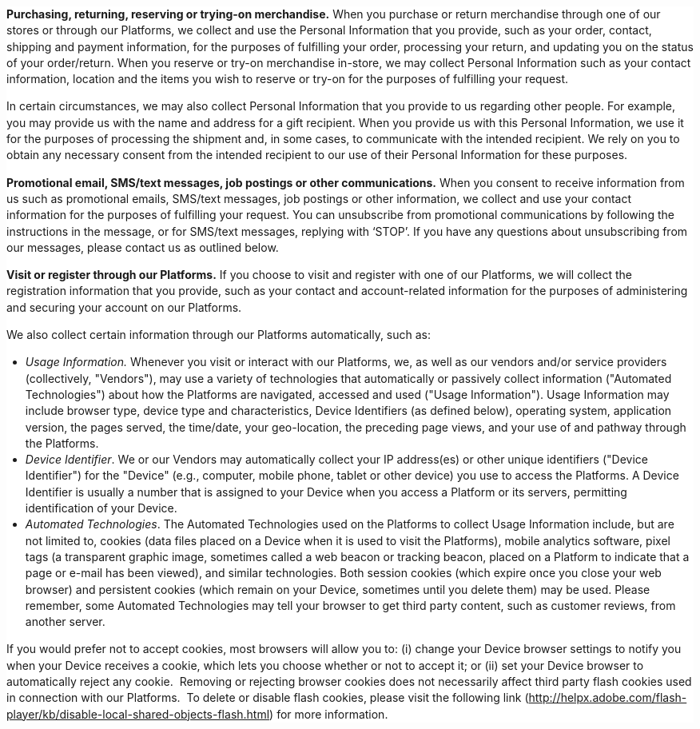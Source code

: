 

 **Purchasing, returning, reserving or trying-on merchandise.** When you purchase or return merchandise through one of our stores or through our Platforms, we collect and use the Personal Information that you provide, such as your order, contact, shipping and payment information, for the purposes of fulfilling your order, processing your return, and updating you on the status of your order/return. When you reserve or try-on merchandise in-store, we may collect Personal Information such as your contact information, location and the items you wish to reserve or try-on for the purposes of fulfilling your request.

In certain circumstances, we may also collect Personal Information that you provide to us regarding other people. For example, you may provide us with the name and address for a gift recipient. When you provide us with this Personal Information, we use it for the purposes of processing the shipment and, in some cases, to communicate with the intended recipient. We rely on you to obtain any necessary consent from the intended recipient to our use of their Personal Information for these purposes.

 **Promotional email, SMS/text messages, job postings or other communications.** When you consent to receive information from us such as promotional emails, SMS/text messages, job postings or other information, we collect and use your contact information for the purposes of fulfilling your request. You can unsubscribe from promotional communications by following the instructions in the message, or for SMS/text messages, replying with ‘STOP’. If you have any questions about unsubscribing from our messages, please contact us as outlined below.

 **Visit or register through our Platforms.** If you choose to visit and register with one of our Platforms, we will collect the registration information that you provide, such as your contact and account-related information for the purposes of administering and securing your account on our Platforms.

We also collect certain information through our Platforms automatically, such as:

  *  _Usage Information._ Whenever you visit or interact with our Platforms, we, as well as our vendors and/or service providers (collectively, "Vendors"), may use a variety of technologies that automatically or passively collect information ("Automated Technologies") about how the Platforms are navigated, accessed and used ("Usage Information"). Usage Information may include browser type, device type and characteristics, Device Identifiers (as defined below), operating system, application version, the pages served, the time/date, your geo-location, the preceding page views, and your use of and pathway through the Platforms.
  *  _Device Identifier_. We or our Vendors may automatically collect your IP address(es) or other unique identifiers ("Device Identifier") for the "Device" (e.g., computer, mobile phone, tablet or other device) you use to access the Platforms. A Device Identifier is usually a number that is assigned to your Device when you access a Platform or its servers, permitting identification of your Device.
  *  _Automated Technologies_. The Automated Technologies used on the Platforms to collect Usage Information include, but are not limited to, cookies (data files placed on a Device when it is used to visit the Platforms), mobile analytics software, pixel tags (a transparent graphic image, sometimes called a web beacon or tracking beacon, placed on a Platform to indicate that a page or e-mail has been viewed), and similar technologies. Both session cookies (which expire once you close your web browser) and persistent cookies (which remain on your Device, sometimes until you delete them) may be used. Please remember, some Automated Technologies may tell your browser to get third party content, such as customer reviews, from another server.



If you would prefer not to accept cookies, most browsers will allow you to: (i) change your Device browser settings to notify you when your Device receives a cookie, which lets you choose whether or not to accept it; or (ii) set your Device browser to automatically reject any cookie.  Removing or rejecting browser cookies does not necessarily affect third party flash cookies used in connection with our Platforms.  To delete or disable flash cookies, please visit the following link (<http://helpx.adobe.com/flash-player/kb/disable-local-shared-objects-flash.html>) for more information.
